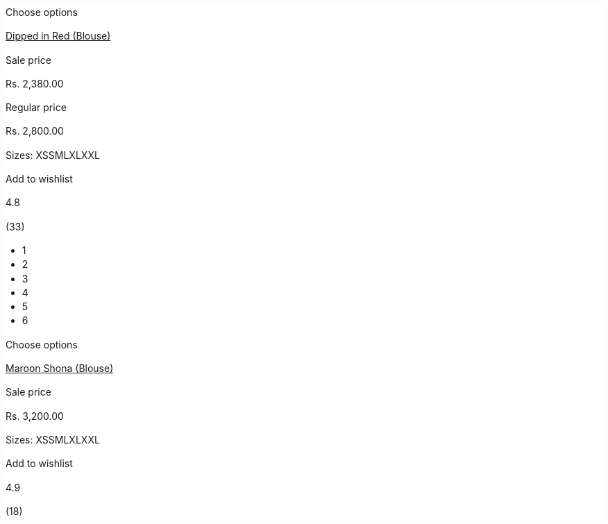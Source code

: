 Choose options

[Dipped in Red (Blouse)](/products/dipped-in-red)

Sale price

Rs. 2,380.00

Regular price

Rs. 2,800.00

Sizes: XSSMLXLXXL

Add to wishlist

4.8

(33)

[](/products/maroon-shona)

[](/products/maroon-shona)

[](/products/maroon-shona)

[](/products/maroon-shona)

[](/products/maroon-shona)

[](/products/maroon-shona)

[](/products/maroon-shona)

- 1
- 2
- 3
- 4
- 5
- 6

Choose options

[Maroon Shona (Blouse)](/products/maroon-shona)

Sale price

Rs. 3,200.00

Sizes: XSSMLXLXXL

Add to wishlist

4.9

(18)

[](/products/mysterious-fern-blouse)

[](/products/mysterious-fern-blouse)

[](/products/mysterious-fern-blouse)

[](/products/mysterious-fern-blouse)
